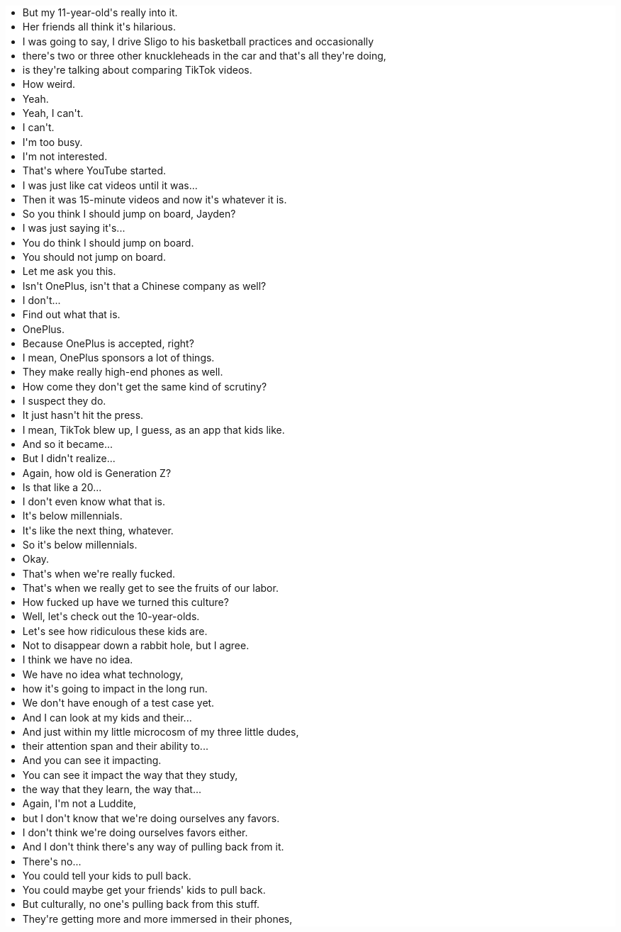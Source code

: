 *  But my 11-year-old's really into it.
*  Her friends all think it's hilarious.
*  I was going to say, I drive Sligo to his basketball practices and occasionally
*  there's two or three other knuckleheads in the car and that's all they're doing,
*  is they're talking about comparing TikTok videos.
*  How weird.
*  Yeah.
*  Yeah, I can't.
*  I can't.
*  I'm too busy.
*  I'm not interested.
*  That's where YouTube started.
*  I was just like cat videos until it was...
*  Then it was 15-minute videos and now it's whatever it is.
*  So you think I should jump on board, Jayden?
*  I was just saying it's...
*  You do think I should jump on board.
*  You should not jump on board.
*  Let me ask you this.
*  Isn't OnePlus, isn't that a Chinese company as well?
*  I don't...
*  Find out what that is.
*  OnePlus.
*  Because OnePlus is accepted, right?
*  I mean, OnePlus sponsors a lot of things.
*  They make really high-end phones as well.
*  How come they don't get the same kind of scrutiny?
*  I suspect they do.
*  It just hasn't hit the press.
*  I mean, TikTok blew up, I guess, as an app that kids like.
*  And so it became...
*  But I didn't realize...
*  Again, how old is Generation Z?
*  Is that like a 20...
*  I don't even know what that is.
*  It's below millennials.
*  It's like the next thing, whatever.
*  So it's below millennials.
*  Okay.
*  That's when we're really fucked.
*  That's when we really get to see the fruits of our labor.
*  How fucked up have we turned this culture?
*  Well, let's check out the 10-year-olds.
*  Let's see how ridiculous these kids are.
*  Not to disappear down a rabbit hole, but I agree.
*  I think we have no idea.
*  We have no idea what technology,
*  how it's going to impact in the long run.
*  We don't have enough of a test case yet.
*  And I can look at my kids and their...
*  And just within my little microcosm of my three little dudes,
*  their attention span and their ability to...
*  And you can see it impacting.
*  You can see it impact the way that they study,
*  the way that they learn, the way that...
*  Again, I'm not a Luddite,
*  but I don't know that we're doing ourselves any favors.
*  I don't think we're doing ourselves favors either.
*  And I don't think there's any way of pulling back from it.
*  There's no...
*  You could tell your kids to pull back.
*  You could maybe get your friends' kids to pull back.
*  But culturally, no one's pulling back from this stuff.
*  They're getting more and more immersed in their phones,